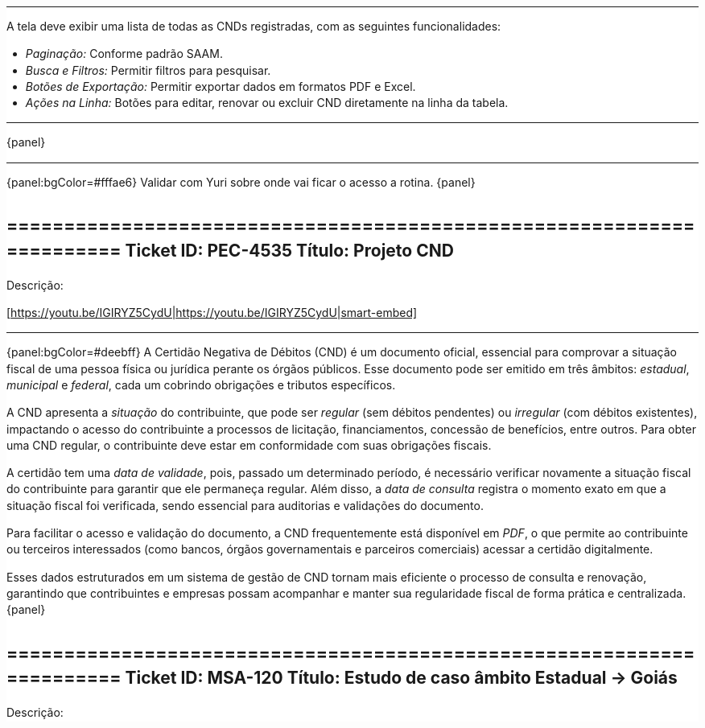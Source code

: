   ----

  A tela deve exibir uma lista de todas as CNDs registradas, com as seguintes funcionalidades:

  * *Paginação:* Conforme padrão SAAM.
  * *Busca e Filtros:* Permitir filtros para pesquisar.
  * *Botões de Exportação:* Permitir exportar dados em formatos PDF e Excel.
  * *Ações na Linha:* Botões para editar, renovar ou excluir CND diretamente na linha da tabela.

  ----
  {panel}

  ----

  {panel:bgColor=#fffae6}
  Validar com Yuri sobre onde vai ficar o acesso a rotina.
  {panel}


======================================================================
Ticket ID: PEC-4535
Título:    Projeto CND
--------------------
Descrição:



  [https://youtu.be/IGIRYZ5CydU|https://youtu.be/IGIRYZ5CydU|smart-embed]

  ----

  {panel:bgColor=#deebff}
  A Certidão Negativa de Débitos (CND) é um documento oficial, essencial para comprovar a situação fiscal de uma pessoa física ou jurídica perante os órgãos públicos. Esse documento pode ser emitido em três âmbitos: *estadual*, *municipal* e *federal*, cada um cobrindo obrigações e tributos específicos.

  A CND apresenta a *situação* do contribuinte, que pode ser *regular* (sem débitos pendentes) ou *irregular* (com débitos existentes), impactando o acesso do contribuinte a processos de licitação, financiamentos, concessão de benefícios, entre outros. Para obter uma CND regular, o contribuinte deve estar em conformidade com suas obrigações fiscais.

  A certidão tem uma *data de validade*, pois, passado um determinado período, é necessário verificar novamente a situação fiscal do contribuinte para garantir que ele permaneça regular. Além disso, a *data de consulta* registra o momento exato em que a situação fiscal foi verificada, sendo essencial para auditorias e validações do documento.

  Para facilitar o acesso e validação do documento, a CND frequentemente está disponível em *PDF*, o que permite ao contribuinte ou terceiros interessados (como bancos, órgãos governamentais e parceiros comerciais) acessar a certidão digitalmente.

  Esses dados estruturados em um sistema de gestão de CND tornam mais eficiente o processo de consulta e renovação, garantindo que contribuintes e empresas possam acompanhar e manter sua regularidade fiscal de forma prática e centralizada.
  {panel}


======================================================================
Ticket ID: MSA-120
Título:    Estudo de caso âmbito Estadual ->  Goiás
--------------------
Descrição:
